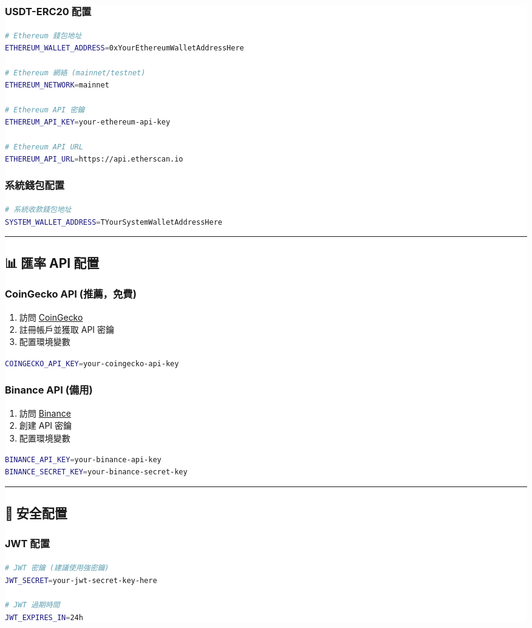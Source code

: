 ### USDT-ERC20 配置
```bash
# Ethereum 錢包地址
ETHEREUM_WALLET_ADDRESS=0xYourEthereumWalletAddressHere

# Ethereum 網絡 (mainnet/testnet)
ETHEREUM_NETWORK=mainnet

# Ethereum API 密鑰
ETHEREUM_API_KEY=your-ethereum-api-key

# Ethereum API URL
ETHEREUM_API_URL=https://api.etherscan.io
```

### 系統錢包配置
```bash
# 系統收款錢包地址
SYSTEM_WALLET_ADDRESS=TYourSystemWalletAddressHere
```

---

## 📊 **匯率 API 配置**

### CoinGecko API (推薦，免費)
1. 訪問 [CoinGecko](https://www.coingecko.com/en/api)
2. 註冊帳戶並獲取 API 密鑰
3. 配置環境變數

```bash
COINGECKO_API_KEY=your-coingecko-api-key
```

### Binance API (備用)
1. 訪問 [Binance](https://www.binance.com/en/my/settings/api-management)
2. 創建 API 密鑰
3. 配置環境變數

```bash
BINANCE_API_KEY=your-binance-api-key
BINANCE_SECRET_KEY=your-binance-secret-key
```

---

## 🔐 **安全配置**

### JWT 配置
```bash
# JWT 密鑰 (建議使用強密鑰)
JWT_SECRET=your-jwt-secret-key-here

# JWT 過期時間
JWT_EXPIRES_IN=24h
```
